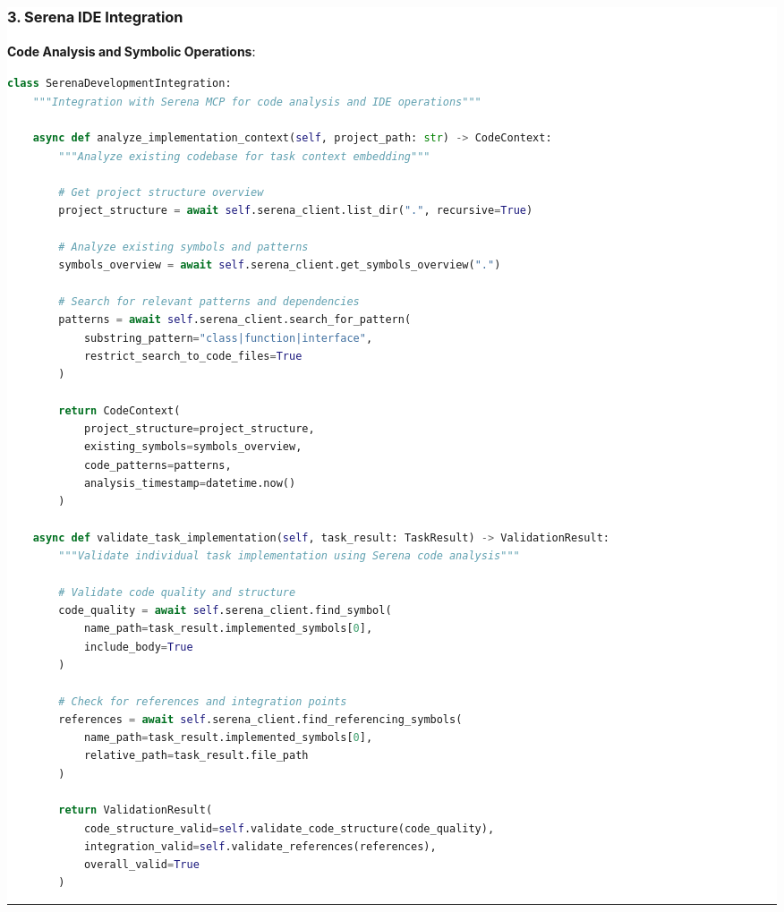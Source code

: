 ### 3. Serena IDE Integration

**Code Analysis and Symbolic Operations**:
```python
class SerenaDevelopmentIntegration:
    """Integration with Serena MCP for code analysis and IDE operations"""

    async def analyze_implementation_context(self, project_path: str) -> CodeContext:
        """Analyze existing codebase for task context embedding"""

        # Get project structure overview
        project_structure = await self.serena_client.list_dir(".", recursive=True)

        # Analyze existing symbols and patterns
        symbols_overview = await self.serena_client.get_symbols_overview(".")

        # Search for relevant patterns and dependencies
        patterns = await self.serena_client.search_for_pattern(
            substring_pattern="class|function|interface",
            restrict_search_to_code_files=True
        )

        return CodeContext(
            project_structure=project_structure,
            existing_symbols=symbols_overview,
            code_patterns=patterns,
            analysis_timestamp=datetime.now()
        )

    async def validate_task_implementation(self, task_result: TaskResult) -> ValidationResult:
        """Validate individual task implementation using Serena code analysis"""

        # Validate code quality and structure
        code_quality = await self.serena_client.find_symbol(
            name_path=task_result.implemented_symbols[0],
            include_body=True
        )

        # Check for references and integration points
        references = await self.serena_client.find_referencing_symbols(
            name_path=task_result.implemented_symbols[0],
            relative_path=task_result.file_path
        )

        return ValidationResult(
            code_structure_valid=self.validate_code_structure(code_quality),
            integration_valid=self.validate_references(references),
            overall_valid=True
        )
```

---
